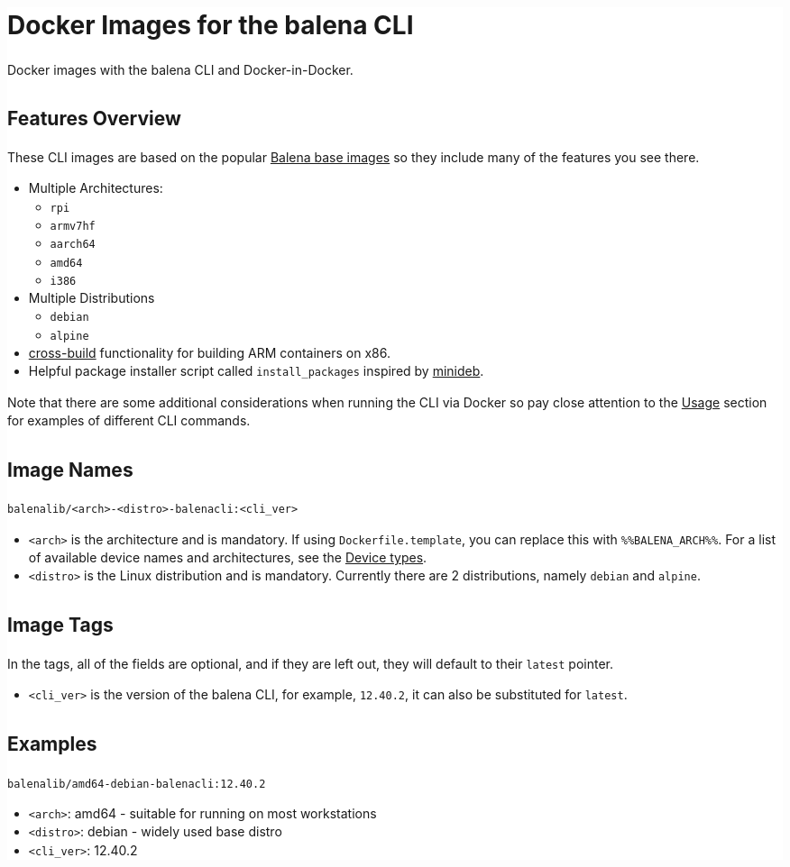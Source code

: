 # Docker Images for the balena CLI

Docker images with the balena CLI and Docker-in-Docker.

## Features Overview

These CLI images are based on the popular [Balena base images](https://www.balena.io/docs/reference/base-images/base-images/)
so they include many of the features you see there.

- Multiple Architectures:
    - `rpi`
    - `armv7hf`
    - `aarch64`
    - `amd64`
    - `i386`
- Multiple Distributions
    - `debian`
    - `alpine`
- [cross-build](https://www.balena.io/docs/reference/base-images/base-images/#building-arm-containers-on-x86-machines) functionality for building ARM containers on x86.
- Helpful package installer script called `install_packages` inspired by [minideb](https://github.com/bitnami/minideb#why-use-minideb).

Note that there are some additional considerations when running the CLI via Docker so
pay close attention to the [Usage](#usage) section for examples of different CLI commands.

## Image Names

`balenalib/<arch>-<distro>-balenacli:<cli_ver>`

- `<arch>` is the architecture and is mandatory. If using `Dockerfile.template`, you can replace this with `%%BALENA_ARCH%%`.
For a list of available device names and architectures, see the [Device types](https://www.balena.io/docs/reference/base-images/devicetypes/).
- `<distro>` is the Linux distribution and is mandatory. Currently there are 2 distributions, namely `debian` and `alpine`.

## Image Tags

In the tags, all of the fields are optional, and if they are left out, they will default to their `latest` pointer.

- `<cli_ver>` is the version of the balena CLI, for example, `12.40.2`, it can also be substituted for `latest`.

## Examples

`balenalib/amd64-debian-balenacli:12.40.2`

- `<arch>`: amd64 - suitable for running on most workstations
- `<distro>`: debian - widely used base distro
- `<cli_ver>`: 12.40.2
